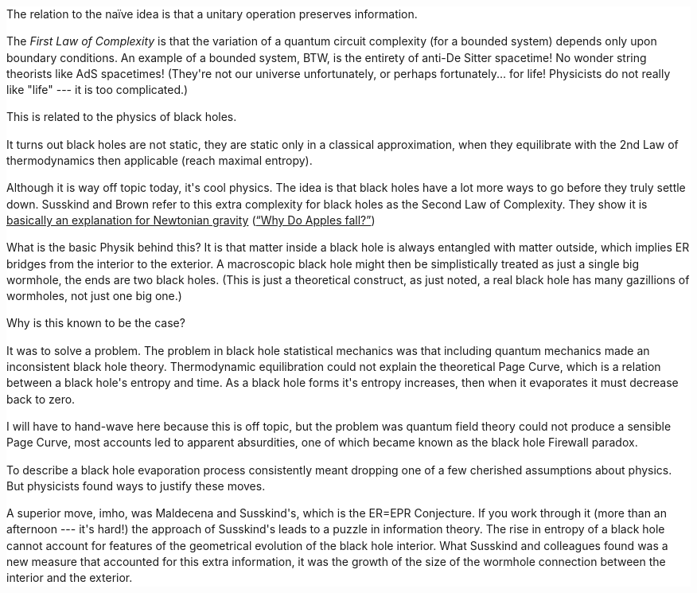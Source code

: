 The relation to the naïve idea is that a unitary operation preserves 
information.

The *First Law of Complexity* is that the variation of a quantum circuit 
complexity (for a bounded system) depends only upon boundary conditions.
An example of a bounded system, BTW, is the entirety of anti-De&nbsp;Sitter 
spacetime! No wonder string theorists like AdS spacetimes! (They're not our 
universe unfortunately, or perhaps fortunately... for life!  Physicists do not 
really like "life" --- it is too complicated.)

This is related to the physics of black holes.

It turns out black holes are not static, they are static only in a classical 
approximation, when they equilibrate with the 2nd Law of thermodynamics 
then applicable (reach maximal entropy).

Although it is way off topic today, it's cool physics.  The idea is that 
black holes have a lot more ways to go before they truly settle down. 
Susskind and Brown refer to this extra complexity for black holes as the 
Second Law of Complexity.  They show it is 
[basically an explanation for Newtonian gravity](https://link.aps.org/pdf/10.1103/PhysRevD.97.086015) 
([“Why Do Apples fall?”](https://arxiv.org/abs/1802.01198))

What is the basic Physik behind this? It is that matter inside a black hole 
is always entangled with matter outside, which implies ER bridges from the 
interior to the exterior. A macroscopic black hole might then be 
simplistically treated as just a single big wormhole, the ends are two 
black holes. (This is just a theoretical construct, as just noted, a real 
black hole has many gazillions of wormholes, not just one big one.)

Why is this known to be the case?

It was to solve a problem. The problem in black hole statistical mechanics 
was that including quantum mechanics made an inconsistent black hole theory. 
Thermodynamic equilibration could not explain the theoretical Page Curve, 
which is a relation between a black hole's entropy and time. 
As a black hole forms it's entropy increases, then when it evaporates it must 
decrease back to zero.

I will have to hand-wave here because this is off topic, but the problem was 
quantum field theory could not produce a sensible Page Curve, most accounts 
led to apparent absurdities, one of which became known as the black hole 
Firewall paradox.

To describe a black hole evaporation process consistently meant dropping one of 
a few cherished assumptions about physics. But physicists found ways to justify 
these moves.

A superior move, imho, was Maldecena and Susskind's, which is the ER=EPR 
Conjecture. If you work through it (more than an afternoon --- it's hard!) 
the approach of Susskind's leads to a puzzle in information theory. 
The rise in entropy of a black hole cannot account for features of the 
geometrical evolution of the black hole interior. What Susskind and colleagues 
found was a new measure that accounted for this extra information, it was the 
growth of the size of the wormhole connection between the interior and the 
exterior.
